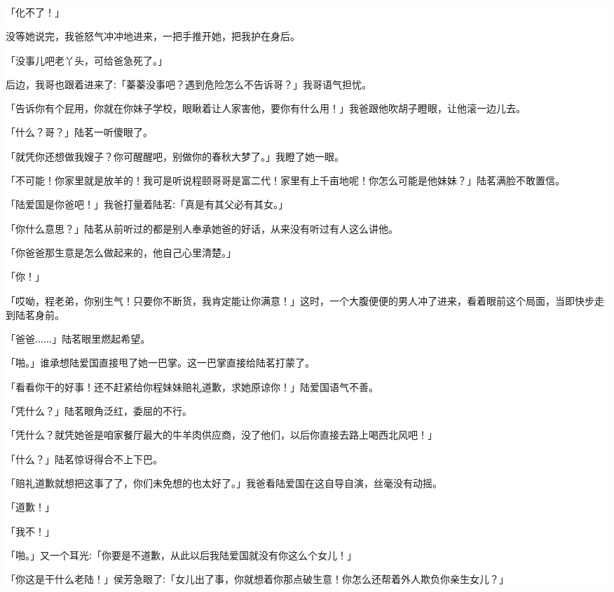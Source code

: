 
「化不了！」


没等她说完，我爸怒气冲冲地进来，一把手推开她，把我护在身后。


「没事儿吧老丫头，可给爸急死了。」


后边，我哥也跟着进来了:「蓁蓁没事吧？遇到危险怎么不告诉哥？」我哥语气担忧。


「告诉你有个屁用，你就在你妹子学校，眼瞅着让人家害他，要你有什么用！」我爸跟他吹胡子瞪眼，让他滚一边儿去。


「什么？哥？」陆茗一听傻眼了。


「就凭你还想做我嫂子？你可醒醒吧，别做你的春秋大梦了。」我瞪了她一眼。


「不可能！你家里就是放羊的！我可是听说程颐哥哥是富二代！家里有上千亩地呢！你怎么可能是他妹妹？」陆茗满脸不敢置信。


「陆爱国是你爸吧！」我爸打量着陆茗:「真是有其父必有其女。」


「你什么意思？」陆茗从前听过的都是别人奉承她爸的好话，从来没有听过有人这么讲他。


「你爸爸那生意是怎么做起来的，他自己心里清楚。」


「你！」


「哎呦，程老弟，你别生气！只要你不断货，我肯定能让你满意！」这时，一个大腹便便的男人冲了进来，看着眼前这个局面，当即快步走到陆茗身前。


「爸爸……」陆茗眼里燃起希望。


「啪。」谁承想陆爱国直接甩了她一巴掌。这一巴掌直接给陆茗打蒙了。


「看看你干的好事！还不赶紧给你程妹妹赔礼道歉，求她原谅你！」陆爱国语气不善。


「凭什么？」陆茗眼角泛红，委屈的不行。


「凭什么？就凭她爸是咱家餐厅最大的牛羊肉供应商，没了他们，以后你直接去路上喝西北风吧！」


「什么？」陆茗惊讶得合不上下巴。


「赔礼道歉就想把这事了了，你们未免想的也太好了。」我爸看陆爱国在这自导自演，丝毫没有动摇。


「道歉！」


「我不！」


「啪。」又一个耳光:「你要是不道歉，从此以后我陆爱国就没有你这么个女儿！」


「你这是干什么老陆！」侯芳急眼了:「女儿出了事，你就想着你那点破生意！你怎么还帮着外人欺负你亲生女儿？」

